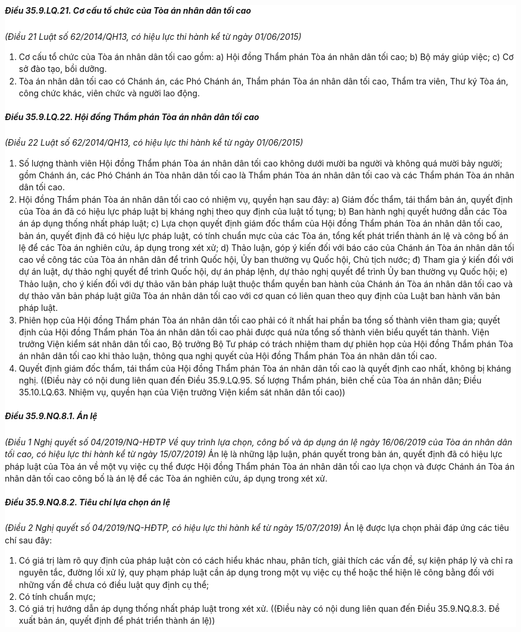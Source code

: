 ##### Điều 35.9.LQ.21. Cơ cấu tổ chức của Tòa án nhân dân tối cao
*(Điều 21 Luật số 62/2014/QH13, có hiệu lực thi hành kể từ ngày 01/06/2015)*
1. Cơ cấu tổ chức của Tòa án nhân dân tối cao gồm:
a) Hội đồng Thẩm phán Tòa án nhân dân tối cao;
b) Bộ máy giúp việc;
c) Cơ sở đào tạo, bồi dưỡng.
2. Tòa án nhân dân tối cao có Chánh án, các Phó Chánh án, Thẩm phán Tòa án nhân dân tối cao, Thẩm tra viên, Thư ký Tòa án, công chức khác, viên chức và người lao động.

##### Điều 35.9.LQ.22. Hội đồng Thẩm phán Tòa án nhân dân tối cao
*(Điều 22 Luật số 62/2014/QH13, có hiệu lực thi hành kể từ ngày 01/06/2015)*
1. Số lượng thành viên Hội đồng Thẩm phán Tòa án nhân dân tối cao không dưới mười ba người và không quá mười bảy người; gồm Chánh án, các Phó Chánh án Tòa nhân dân tối cao là Thẩm phán Tòa án nhân dân tối cao và các Thẩm phán Tòa án nhân dân tối cao.
2. Hội đồng Thẩm phán Tòa án nhân dân tối cao có nhiệm vụ, quyền hạn sau đây:
a) Giám đốc thẩm, tái thẩm bản án, quyết định của Tòa án đã có hiệu lực pháp luật bị kháng nghị theo quy định của luật tố tụng;
b) Ban hành nghị quyết hướng dẫn các Tòa án áp dụng thống nhất pháp luật;
c) Lựa chọn quyết định giám đốc thẩm của Hội đồng Thẩm phán Tòa án nhân dân tối cao, bản án, quyết định đã có hiệu lực pháp luật, có tính chuẩn mực của các Tòa án, tổng kết phát triển thành án lệ và công bố án lệ để các Tòa án nghiên cứu, áp dụng trong xét xử;
d) Thảo luận, góp ý kiến đối với báo cáo của Chánh án Tòa án nhân dân tối cao về công tác của Tòa án nhân dân để trình Quốc hội, Ủy ban thường vụ Quốc hội, Chủ tịch nước;
đ) Tham gia ý kiến đối với dự án luật, dự thảo nghị quyết để trình Quốc hội, dự án pháp lệnh, dự thảo nghị quyết để trình Ủy ban thường vụ Quốc hội;
e) Thảo luận, cho ý kiến đối với dự thảo văn bản pháp luật thuộc thẩm quyền ban hành của Chánh án Tòa án nhân dân tối cao và dự thảo văn bản pháp luật giữa Tòa án nhân dân tối cao với cơ quan có liên quan theo quy định của Luật ban hành văn bản pháp luật.
3. Phiên họp của Hội đồng Thẩm phán Tòa án nhân dân tối cao phải có ít nhất hai phần ba tổng số thành viên tham gia; quyết định của Hội đồng Thẩm phán Tòa án nhân dân tối cao phải được quá nửa tổng số thành viên biểu quyết tán thành.
Viện trưởng Viện kiểm sát nhân dân tối cao, Bộ trưởng Bộ Tư pháp có trách nhiệm tham dự phiên họp của Hội đồng Thẩm phán Tòa án nhân dân tối cao khi thảo luận, thông qua nghị quyết của Hội đồng Thẩm phán Tòa án nhân dân tối cao.
4. Quyết định giám đốc thẩm, tái thẩm của Hội đồng Thẩm phán Tòa án nhân dân tối cao là quyết định cao nhất, không bị kháng nghị.
((Điều này có nội dung liên quan đến Điều 35.9.LQ.95. Số lượng Thẩm phán, biên chế của Tòa án nhân dân; Điều 35.10.LQ.63. Nhiệm vụ, quyền hạn của Viện trưởng Viện kiểm sát nhân dân tối cao))

##### Điều 35.9.NQ.8.1. Án lệ
*(Điều 1 Nghị quyết số 04/2019/NQ-HĐTP Về quy trình lựa chọn, công bố và áp dụng án lệ ngày 16/06/2019 của Tòa án nhân dân tối cao, có hiệu lực thi hành kể từ ngày 15/07/2019)*
Án lệ là những lập luận, phán quyết trong bản án, quyết định đã có hiệu lực pháp luật của Tòa án về một vụ việc cụ thể được Hội đồng Thẩm phán Tòa án nhân dân tối cao lựa chọn và được Chánh án Tòa án nhân dân tối cao công bố là án lệ để các Tòa án nghiên cứu, áp dụng trong xét xử.

##### Điều 35.9.NQ.8.2. Tiêu chí lựa chọn án lệ
*(Điều 2 Nghị quyết số 04/2019/NQ-HĐTP, có hiệu lực thi hành kể từ ngày 15/07/2019)*
Án lệ được lựa chọn phải đáp ứng các tiêu chí sau đây:
1. Có giá trị làm rõ quy định của pháp luật còn có cách hiểu khác nhau, phân tích, giải thích các vấn đề, sự kiện pháp lý và chỉ ra nguyên tắc, đường lối xử lý, quy phạm pháp luật cần áp dụng trong một vụ việc cụ thể hoặc thể hiện lẽ công bằng đối với những vấn đề chưa có điều luật quy định cụ thể;
2. Có tính chuẩn mực;
3. Có giá trị hướng dẫn áp dụng thống nhất pháp luật trong xét xử.
((Điều này có nội dung liên quan đến Điều 35.9.NQ.8.3. Đề xuất bản án, quyết định để phát triển thành án lệ))

